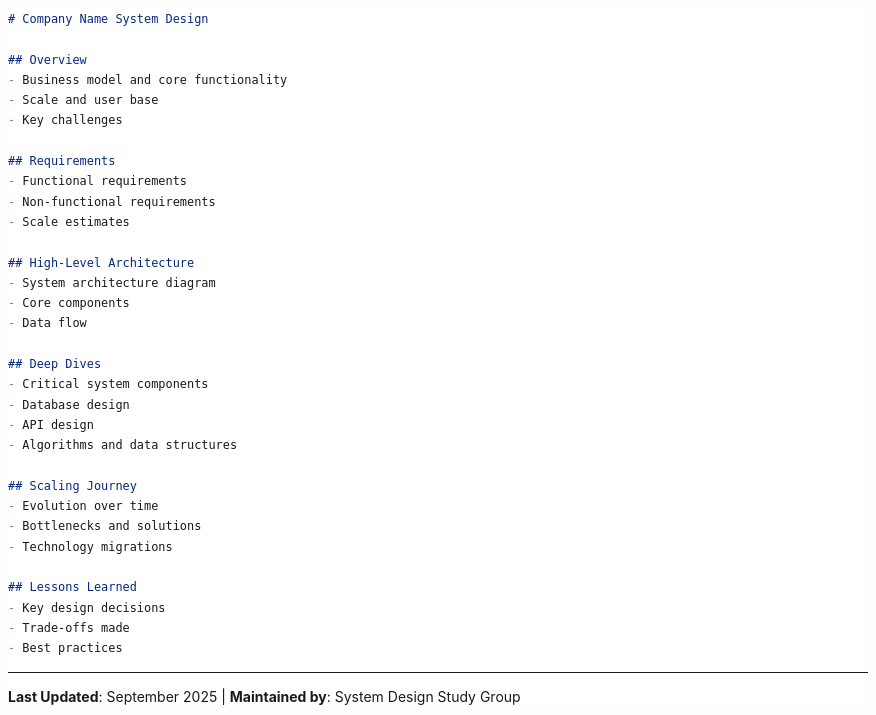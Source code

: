 ```markdown
# Company Name System Design

## Overview
- Business model and core functionality
- Scale and user base
- Key challenges

## Requirements
- Functional requirements
- Non-functional requirements
- Scale estimates

## High-Level Architecture
- System architecture diagram
- Core components
- Data flow

## Deep Dives
- Critical system components
- Database design
- API design
- Algorithms and data structures

## Scaling Journey
- Evolution over time
- Bottlenecks and solutions
- Technology migrations

## Lessons Learned
- Key design decisions
- Trade-offs made
- Best practices
```

---

**Last Updated**: September 2025 | **Maintained by**: System Design Study Group